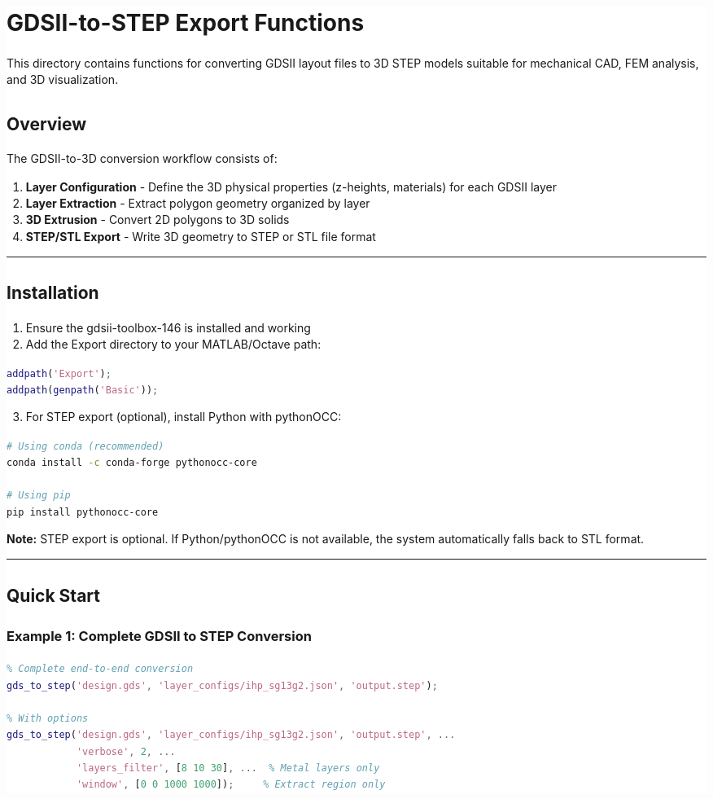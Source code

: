 # GDSII-to-STEP Export Functions

This directory contains functions for converting GDSII layout files to 3D STEP models suitable for mechanical CAD, FEM analysis, and 3D visualization.

## Overview

The GDSII-to-3D conversion workflow consists of:

1. **Layer Configuration** - Define the 3D physical properties (z-heights, materials) for each GDSII layer
2. **Layer Extraction** - Extract polygon geometry organized by layer
3. **3D Extrusion** - Convert 2D polygons to 3D solids
4. **STEP/STL Export** - Write 3D geometry to STEP or STL file format

---

## Installation

1. Ensure the gdsii-toolbox-146 is installed and working
2. Add the Export directory to your MATLAB/Octave path:

```matlab
addpath('Export');
addpath(genpath('Basic'));
```

3. For STEP export (optional), install Python with pythonOCC:
```bash
# Using conda (recommended)
conda install -c conda-forge pythonocc-core

# Using pip
pip install pythonocc-core
```

**Note:** STEP export is optional. If Python/pythonOCC is not available, the system automatically falls back to STL format.

---

## Quick Start

### Example 1: Complete GDSII to STEP Conversion

```matlab
% Complete end-to-end conversion
gds_to_step('design.gds', 'layer_configs/ihp_sg13g2.json', 'output.step');

% With options
gds_to_step('design.gds', 'layer_configs/ihp_sg13g2.json', 'output.step', ...
            'verbose', 2, ...
            'layers_filter', [8 10 30], ...  % Metal layers only
            'window', [0 0 1000 1000]);     % Extract region only
```

